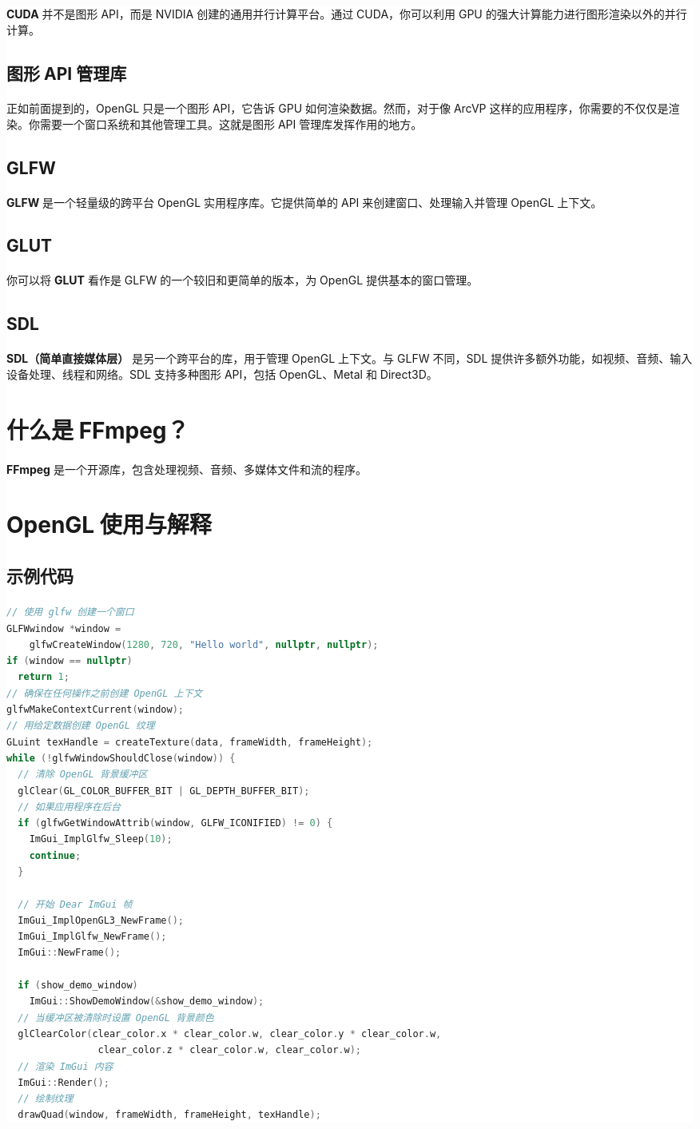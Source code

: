 **CUDA** 并不是图形 API，而是 NVIDIA 创建的通用并行计算平台。通过 CUDA，你可以利用 GPU 的强大计算能力进行图形渲染以外的并行计算。

## 图形 API 管理库

正如前面提到的，OpenGL 只是一个图形 API，它告诉 GPU 如何渲染数据。然而，对于像 ArcVP 这样的应用程序，你需要的不仅仅是渲染。你需要一个窗口系统和其他管理工具。这就是图形 API 管理库发挥作用的地方。

## GLFW

**GLFW** 是一个轻量级的跨平台 OpenGL 实用程序库。它提供简单的 API 来创建窗口、处理输入并管理 OpenGL 上下文。

## GLUT

你可以将 **GLUT** 看作是 GLFW 的一个较旧和更简单的版本，为 OpenGL 提供基本的窗口管理。

## SDL

**SDL（简单直接媒体层）** 是另一个跨平台的库，用于管理 OpenGL 上下文。与 GLFW 不同，SDL 提供许多额外功能，如视频、音频、输入设备处理、线程和网络。SDL 支持多种图形 API，包括 OpenGL、Metal 和 Direct3D。

# 什么是 FFmpeg？

**FFmpeg** 是一个开源库，包含处理视频、音频、多媒体文件和流的程序。

# OpenGL 使用与解释

## 示例代码

```cpp
// 使用 glfw 创建一个窗口
GLFWwindow *window =
    glfwCreateWindow(1280, 720, "Hello world", nullptr, nullptr);
if (window == nullptr)
  return 1;
// 确保在任何操作之前创建 OpenGL 上下文
glfwMakeContextCurrent(window);
// 用给定数据创建 OpenGL 纹理
GLuint texHandle = createTexture(data, frameWidth, frameHeight);
while (!glfwWindowShouldClose(window)) {
  // 清除 OpenGL 背景缓冲区
  glClear(GL_COLOR_BUFFER_BIT | GL_DEPTH_BUFFER_BIT);
  // 如果应用程序在后台
  if (glfwGetWindowAttrib(window, GLFW_ICONIFIED) != 0) {
    ImGui_ImplGlfw_Sleep(10);
    continue;
  }

  // 开始 Dear ImGui 帧
  ImGui_ImplOpenGL3_NewFrame();
  ImGui_ImplGlfw_NewFrame();
  ImGui::NewFrame();

  if (show_demo_window)
    ImGui::ShowDemoWindow(&show_demo_window);
  // 当缓冲区被清除时设置 OpenGL 背景颜色
  glClearColor(clear_color.x * clear_color.w, clear_color.y * clear_color.w,
                clear_color.z * clear_color.w, clear_color.w);
  // 渲染 ImGui 内容
  ImGui::Render();
  // 绘制纹理
  drawQuad(window, frameWidth, frameHeight, texHandle);
```